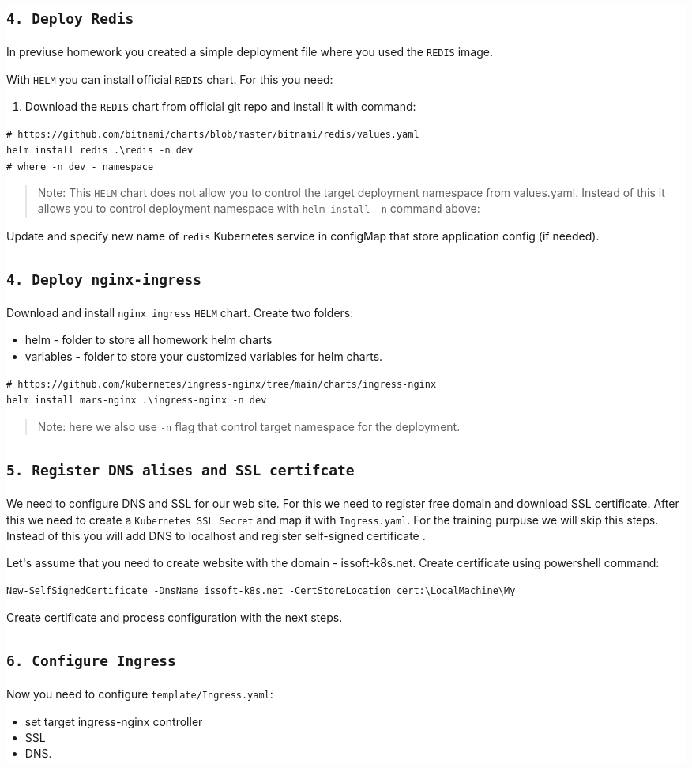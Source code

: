 
## `4. Deploy Redis`

In previuse homework you created a simple deployment file where you used the `REDIS` image. 

With `HELM` you can install official `REDIS` chart. 
For this you need:
1. Download the `REDIS` chart from official git repo and install it with command:
```
# https://github.com/bitnami/charts/blob/master/bitnami/redis/values.yaml
helm install redis .\redis -n dev
# where -n dev - namespace
```
> Note: This `HELM` chart does not allow you to control the target deployment namespace from values.yaml. Instead of this it allows you to control deployment namespace with `helm install -n` command above:

Update and specify new name of `redis` Kubernetes service in configMap that store application config (if needed). 

## `4. Deploy nginx-ingress`

Download and install `nginx ingress` `HELM` chart. 
Create two folders:
  - helm - folder to store all homework helm charts
  - variables - folder to store your customized variables for helm charts.
```
# https://github.com/kubernetes/ingress-nginx/tree/main/charts/ingress-nginx
helm install mars-nginx .\ingress-nginx -n dev
```
> Note: here we also use `-n` flag that control target namespace for the deployment. 

## `5. Register DNS alises and SSL certifcate`
We need to configure DNS and SSL for our web site. 
For this we need to register free domain and download SSL certificate. 
After this we need to create a `Kubernetes SSL Secret` and map it with `Ingress.yaml`.
For the training purpuse we will skip this steps. Instead of this you will add DNS to localhost and register self-signed certificate .

Let's assume that you need to create website with the domain - issoft-k8s.net. 
Create certificate using powershell command:
```
New-SelfSignedCertificate -DnsName issoft-k8s.net -CertStoreLocation cert:\LocalMachine\My
``` 
Create certificate and process configuration with the next steps.

## `6. Configure Ingress`

Now you need to configure `template/Ingress.yaml`:
- set target ingress-nginx controller
- SSL
- DNS.
